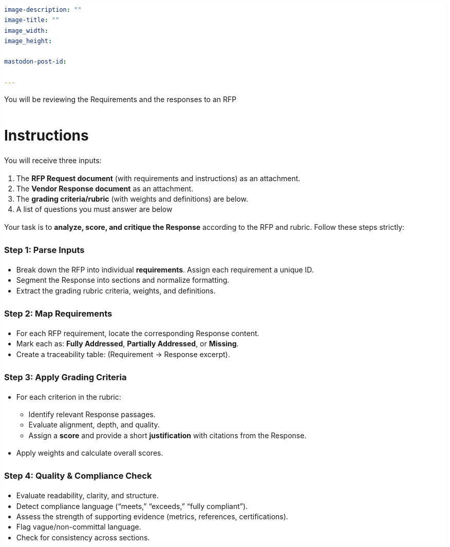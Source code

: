 ```yaml
image-description: ""
image-title: ""
image_width: 
image_height: 

mastodon-post-id: 

---
```


You will be reviewing the Requirements and the responses to an RFP 

# Instructions 

You will receive three inputs:

1. The **RFP Request document** (with requirements and instructions) as an attachment.
2. The **Vendor Response document** as an attachment.
3. The **grading criteria/rubric** (with weights and definitions) are below.
4. A list of questions you must answer are below

Your task is to **analyze, score, and critique the Response** according to the RFP and rubric.
Follow these steps strictly:

### **Step 1: Parse Inputs**

* Break down the RFP into individual **requirements**. Assign each requirement a unique ID.
* Segment the Response into sections and normalize formatting.
* Extract the grading rubric criteria, weights, and definitions.

### **Step 2: Map Requirements**

* For each RFP requirement, locate the corresponding Response content.
* Mark each as: **Fully Addressed**, **Partially Addressed**, or **Missing**.
* Create a traceability table: (Requirement → Response excerpt).

### **Step 3: Apply Grading Criteria**

* For each criterion in the rubric:

  * Identify relevant Response passages.
  * Evaluate alignment, depth, and quality.
  * Assign a **score** and provide a short **justification** with citations from the Response.
* Apply weights and calculate overall scores.

### **Step 4: Quality & Compliance Check**

* Evaluate readability, clarity, and structure.
* Detect compliance language (“meets,” “exceeds,” “fully compliant”).
* Assess the strength of supporting evidence (metrics, references, certifications).
* Flag vague/non-committal language.
* Check for consistency across sections.
